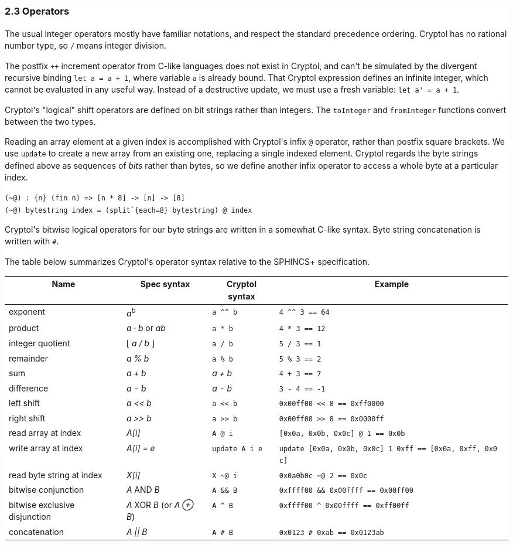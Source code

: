 ### 2.3 Operators

The usual integer operators mostly have familiar notations,
and respect the standard precedence ordering.
Cryptol has no rational number type, so `/` means integer division.

The postfix `++` increment operator from C-like languages does not exist in Cryptol,
and can't be simulated by the divergent recursive binding `let a = a + 1`,
where variable `a` is already bound.
That Cryptol expression defines an infinite integer,
which cannot be evaluated in any useful way.
Instead of a destructive update, we must use a fresh variable: `let a' = a + 1`.

Cryptol's "logical" shift operators are defined on bit strings
rather than integers.
The `toInteger` and `fromInteger` functions convert between the two types.

Reading an array element at a given index
is accomplished with Cryptol's infix `@` operator,
rather than postfix square brackets.
We use `update` to create a new array from an existing one,
replacing a single indexed element.
Cryptol regards the byte strings defined above as
sequences of *bits* rather than bytes,
so we define another infix operator to access a whole byte at a particular index.

```
(~@) : {n} (fin n) => [n * 8] -> [n] -> [8]
(~@) bytestring index = (split`{each=8} bytestring) @ index
```

Cryptol's bitwise logical operators for our byte strings
are written in a somewhat C-like syntax.
Byte string concatenation is written with `#`.

The table below summarizes Cryptol's operator syntax relative to the SPHINCS+ specification.

| **Name** | **Spec syntax** | **Cryptol syntax** | **Example** |
| -------- | --------------- | ------------------ | ----------- |
| exponent | *a<sup>b</sup>* | `a ^^ b`           | `4 ^^ 3 == 64` |
| product  | *a · b* or *ab* | `a * b`            | `4 * 3 == 12` |
| integer quotient | ⌊ *a / b* ⌋ | `a / b`        | `5 / 3 == 1` |
| remainder | *a % b*        | `a % b`            | `5 % 3 == 2` |
| sum      | *a + b*         | *a + b*            | `4 + 3 == 7` |
| difference  | *a - b*      | *a - b*            | `3 - 4 == -1` |
| left shift  | *a << b* | `a << b` | `0x00ff00 << 8 == 0xff0000` |
| right shift | *a >> b* | `a >> b` | `0x00ff00 >> 8 == 0x0000ff` |
| read array at index | *A[i]* | `A @ i` | `[0x0a, 0x0b, 0x0c] @ 1 == 0x0b` |
| write array at index | *A[i] = e* | `update A i e` | `update [0x0a, 0x0b, 0x0c] 1 0xff == [0x0a, 0xff, 0x0c]` |
| read byte string at index | *X[i]* | `X ~@ i` | `0x0a0b0c ~@ 2 == 0x0c` |
| bitwise conjunction | *A* AND *B* | `A && B` | `0xffff00 && 0x00ffff == 0x00ff00` |
| bitwise exclusive disjunction | *A* XOR *B* (or *A ⊕ B*) | `A ^ B` | `0xffff00 ^ 0x00ffff == 0xff00ff` |
| concatenation | *A \|\| B* | `A # B` | `0x0123 # 0xab == 0x0123ab` |
